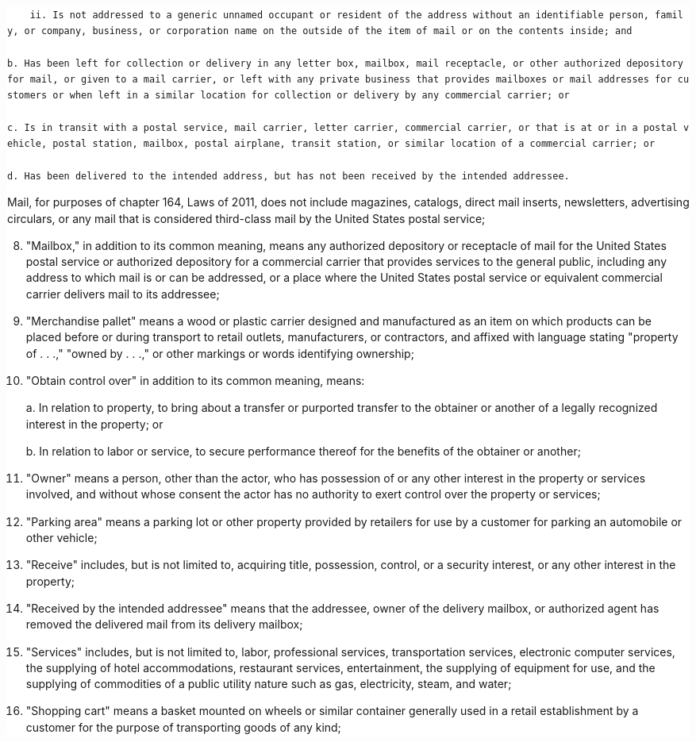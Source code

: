         ii. Is not addressed to a generic unnamed occupant or resident of the address without an identifiable person, family, or company, business, or corporation name on the outside of the item of mail or on the contents inside; and

    b. Has been left for collection or delivery in any letter box, mailbox, mail receptacle, or other authorized depository for mail, or given to a mail carrier, or left with any private business that provides mailboxes or mail addresses for customers or when left in a similar location for collection or delivery by any commercial carrier; or

    c. Is in transit with a postal service, mail carrier, letter carrier, commercial carrier, or that is at or in a postal vehicle, postal station, mailbox, postal airplane, transit station, or similar location of a commercial carrier; or

    d. Has been delivered to the intended address, but has not been received by the intended addressee.

Mail, for purposes of chapter 164, Laws of 2011, does not include magazines, catalogs, direct mail inserts, newsletters, advertising circulars, or any mail that is considered third-class mail by the United States postal service;

8. "Mailbox," in addition to its common meaning, means any authorized depository or receptacle of mail for the United States postal service or authorized depository for a commercial carrier that provides services to the general public, including any address to which mail is or can be addressed, or a place where the United States postal service or equivalent commercial carrier delivers mail to its addressee;

9. "Merchandise pallet" means a wood or plastic carrier designed and manufactured as an item on which products can be placed before or during transport to retail outlets, manufacturers, or contractors, and affixed with language stating "property of . . .," "owned by . . .," or other markings or words identifying ownership;

10. "Obtain control over" in addition to its common meaning, means:

    a. In relation to property, to bring about a transfer or purported transfer to the obtainer or another of a legally recognized interest in the property; or

    b. In relation to labor or service, to secure performance thereof for the benefits of the obtainer or another;

11. "Owner" means a person, other than the actor, who has possession of or any other interest in the property or services involved, and without whose consent the actor has no authority to exert control over the property or services;

12. "Parking area" means a parking lot or other property provided by retailers for use by a customer for parking an automobile or other vehicle;

13. "Receive" includes, but is not limited to, acquiring title, possession, control, or a security interest, or any other interest in the property;

14. "Received by the intended addressee" means that the addressee, owner of the delivery mailbox, or authorized agent has removed the delivered mail from its delivery mailbox;

15. "Services" includes, but is not limited to, labor, professional services, transportation services, electronic computer services, the supplying of hotel accommodations, restaurant services, entertainment, the supplying of equipment for use, and the supplying of commodities of a public utility nature such as gas, electricity, steam, and water;

16. "Shopping cart" means a basket mounted on wheels or similar container generally used in a retail establishment by a customer for the purpose of transporting goods of any kind;
